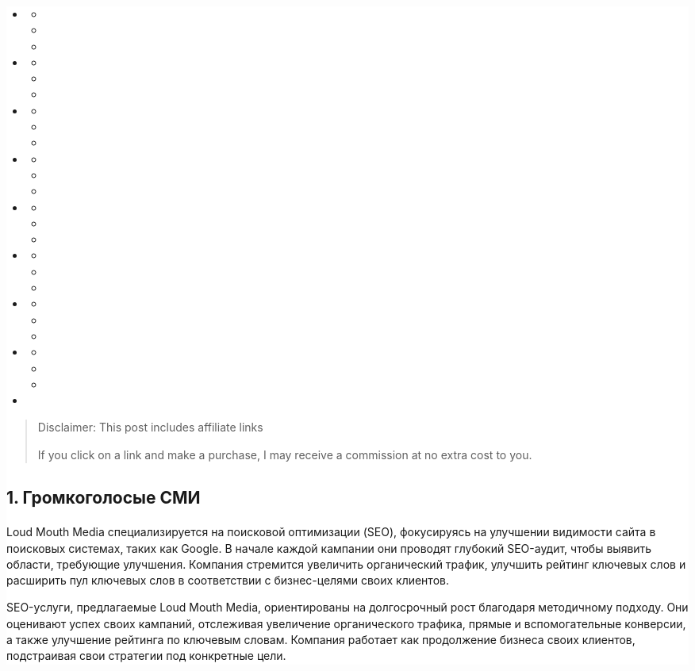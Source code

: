 * [](https://tools.techidaily.com/link-assistant/products/)  
   * [](https://tools.techidaily.com/link-assistant/products/)  
   * [](https://tools.techidaily.com/link-assistant/products/)  
   * [](https://tools.techidaily.com/link-assistant/products/)
* [](https://tools.techidaily.com/link-assistant/products/)  
   * [](https://tools.techidaily.com/link-assistant/products/)  
   * [](https://tools.techidaily.com/link-assistant/products/)  
   * [](https://tools.techidaily.com/link-assistant/products/)
* [](https://tools.techidaily.com/link-assistant/products/)  
   * [](https://tools.techidaily.com/link-assistant/products/)  
   * [](https://tools.techidaily.com/link-assistant/products/)  
   * [](https://tools.techidaily.com/link-assistant/products/)
* [](https://tools.techidaily.com/link-assistant/products/)  
   * [](https://tools.techidaily.com/link-assistant/products/)  
   * [](https://tools.techidaily.com/link-assistant/products/)  
   * [](https://tools.techidaily.com/link-assistant/products/)
* [](https://tools.techidaily.com/link-assistant/products/)  
   * [](https://tools.techidaily.com/link-assistant/products/)  
   * [](https://tools.techidaily.com/link-assistant/products/)  
   * [](https://tools.techidaily.com/link-assistant/products/)
* [](https://tools.techidaily.com/link-assistant/products/)  
   * [](https://tools.techidaily.com/link-assistant/products/)  
   * [](https://tools.techidaily.com/link-assistant/products/)  
   * [](https://tools.techidaily.com/link-assistant/products/)
* [](https://tools.techidaily.com/link-assistant/products/)  
   * [](https://tools.techidaily.com/link-assistant/products/)  
   * [](https://tools.techidaily.com/link-assistant/products/)  
   * [](https://tools.techidaily.com/link-assistant/products/)
* [](https://tools.techidaily.com/link-assistant/products/)  
   * [](https://tools.techidaily.com/link-assistant/products/)  
   * [](https://tools.techidaily.com/link-assistant/products/)  
   * [](https://tools.techidaily.com/link-assistant/products/)
* [](https://tools.techidaily.com/link-assistant/products/)

>  Disclaimer: This post includes affiliate links
>
>  If you click on a link and make a purchase, I may receive a commission at no extra cost to you.
>

## 1\. Громкоголосые СМИ

Loud Mouth Media специализируется на поисковой оптимизации (SEO), фокусируясь на улучшении видимости сайта в поисковых системах, таких как Google. В начале каждой кампании они проводят глубокий SEO-аудит, чтобы выявить области, требующие улучшения. Компания стремится увеличить органический трафик, улучшить рейтинг ключевых слов и расширить пул ключевых слов в соответствии с бизнес-целями своих клиентов.

SEO-услуги, предлагаемые Loud Mouth Media, ориентированы на долгосрочный рост благодаря методичному подходу. Они оценивают успех своих кампаний, отслеживая увеличение органического трафика, прямые и вспомогательные конверсии, а также улучшение рейтинга по ключевым словам. Компания работает как продолжение бизнеса своих клиентов, подстраивая свои стратегии под конкретные цели.
